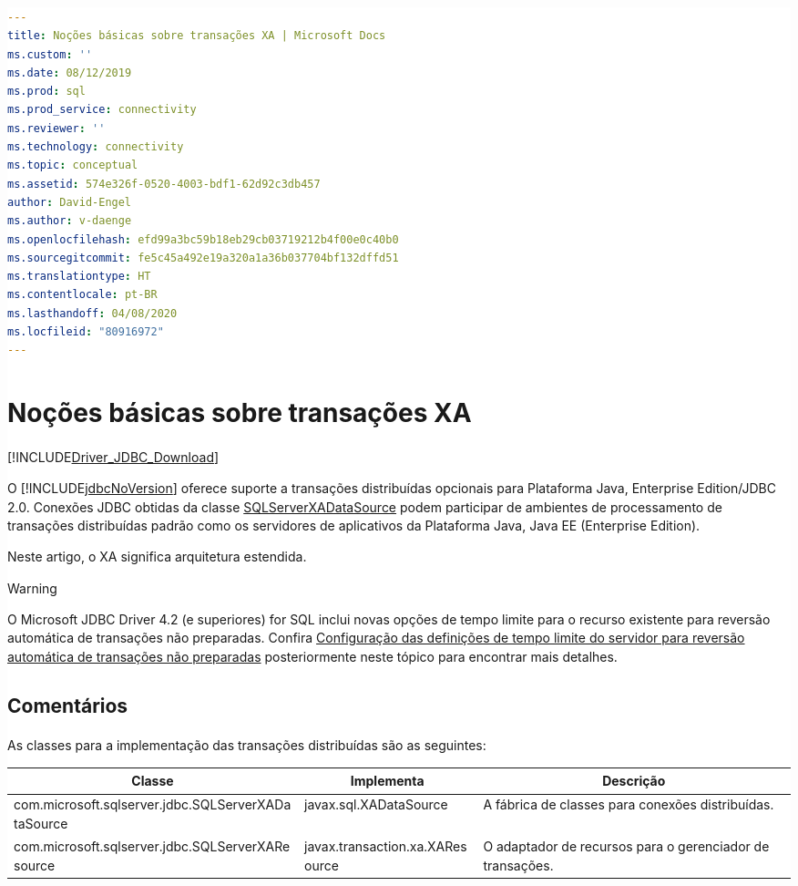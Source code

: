 ```yaml
---
title: Noções básicas sobre transações XA | Microsoft Docs
ms.custom: ''
ms.date: 08/12/2019
ms.prod: sql
ms.prod_service: connectivity
ms.reviewer: ''
ms.technology: connectivity
ms.topic: conceptual
ms.assetid: 574e326f-0520-4003-bdf1-62d92c3db457
author: David-Engel
ms.author: v-daenge
ms.openlocfilehash: efd99a3bc59b18eb29cb03719212b4f00e0c40b0
ms.sourcegitcommit: fe5c45a492e19a320a1a36b037704bf132dffd51
ms.translationtype: HT
ms.contentlocale: pt-BR
ms.lasthandoff: 04/08/2020
ms.locfileid: "80916972"
---
```

# <a name="understanding-xa-transactions"></a>Noções básicas sobre transações XA

[!INCLUDE[Driver_JDBC_Download](../../includes/driver_jdbc_download.md)]

O [!INCLUDE[jdbcNoVersion](../../includes/jdbcnoversion_md.md)] oferece suporte a transações distribuídas opcionais para Plataforma Java, Enterprise Edition/JDBC 2.0. Conexões JDBC obtidas da classe [SQLServerXADataSource](../../connect/jdbc/reference/sqlserverxadatasource-class.md) podem participar de ambientes de processamento de transações distribuídas padrão como os servidores de aplicativos da Plataforma Java, Java EE (Enterprise Edition).  

Neste artigo, o XA significa arquitetura estendida.

> [!WARNING]  
> O Microsoft JDBC Driver 4.2 (e superiores) for SQL inclui novas opções de tempo limite para o recurso existente para reversão automática de transações não preparadas. Confira [Configuração das definições de tempo limite do servidor para reversão automática de transações não preparadas](../../connect/jdbc/understanding-xa-transactions.md#BKMK_ServerSide) posteriormente neste tópico para encontrar mais detalhes.  

## <a name="remarks"></a>Comentários

As classes para a implementação das transações distribuídas são as seguintes:  
  
| Classe                                              | Implementa                      | Descrição                                       |
| -------------------------------------------------- | ------------------------------- | ------------------------------------------------- |
| com.microsoft.sqlserver.jdbc.SQLServerXADataSource | javax.sql.XADataSource          | A fábrica de classes para conexões distribuídas.    |
| com.microsoft.sqlserver.jdbc.SQLServerXAResource   | javax.transaction.xa.XAResource | O adaptador de recursos para o gerenciador de transações. |
  
